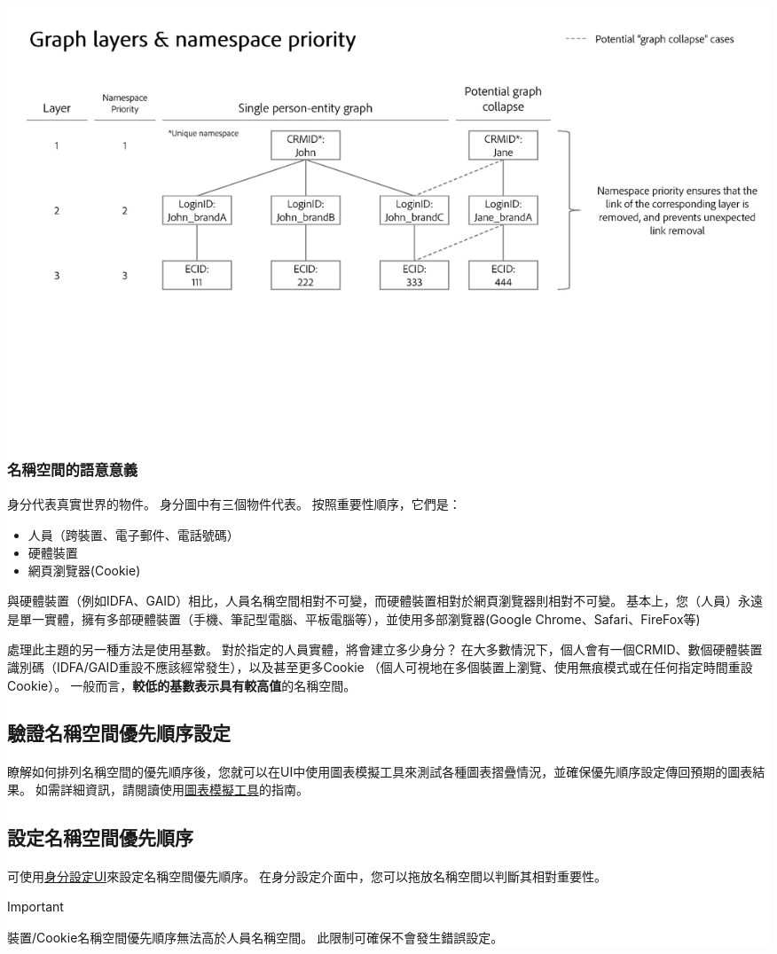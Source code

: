 ![圖表層的圖表](../images/namespace-priority/graph-layers.png)

### 名稱空間的語意意義

身分代表真實世界的物件。 身分圖中有三個物件代表。 按照重要性順序，它們是：

* 人員（跨裝置、電子郵件、電話號碼）
* 硬體裝置
* 網頁瀏覽器(Cookie)

與硬體裝置（例如IDFA、GAID）相比，人員名稱空間相對不可變，而硬體裝置相對於網頁瀏覽器則相對不可變。 基本上，您（人員）永遠是單一實體，擁有多部硬體裝置（手機、筆記型電腦、平板電腦等），並使用多部瀏覽器(Google Chrome、Safari、FireFox等)

處理此主題的另一種方法是使用基數。 對於指定的人員實體，將會建立多少身分？ 在大多數情況下，個人會有一個CRMID、數個硬體裝置識別碼（IDFA/GAID重設不應該經常發生），以及甚至更多Cookie （個人可視地在多個裝置上瀏覽、使用無痕模式或在任何指定時間重設Cookie）。 一般而言，**較低的基數表示具有較高值**&#x200B;的名稱空間。

## 驗證名稱空間優先順序設定

瞭解如何排列名稱空間的優先順序後，您就可以在UI中使用圖表模擬工具來測試各種圖表摺疊情況，並確保優先順序設定傳回預期的圖表結果。 如需詳細資訊，請閱讀使用[圖表模擬工具](./graph-simulation.md)的指南。

## 設定名稱空間優先順序

可使用[身分設定UI](./identity-settings-ui.md)來設定名稱空間優先順序。 在身分設定介面中，您可以拖放名稱空間以判斷其相對重要性。

>[!IMPORTANT]
>
>裝置/Cookie名稱空間優先順序無法高於人員名稱空間。 此限制可確保不會發生錯誤設定。
